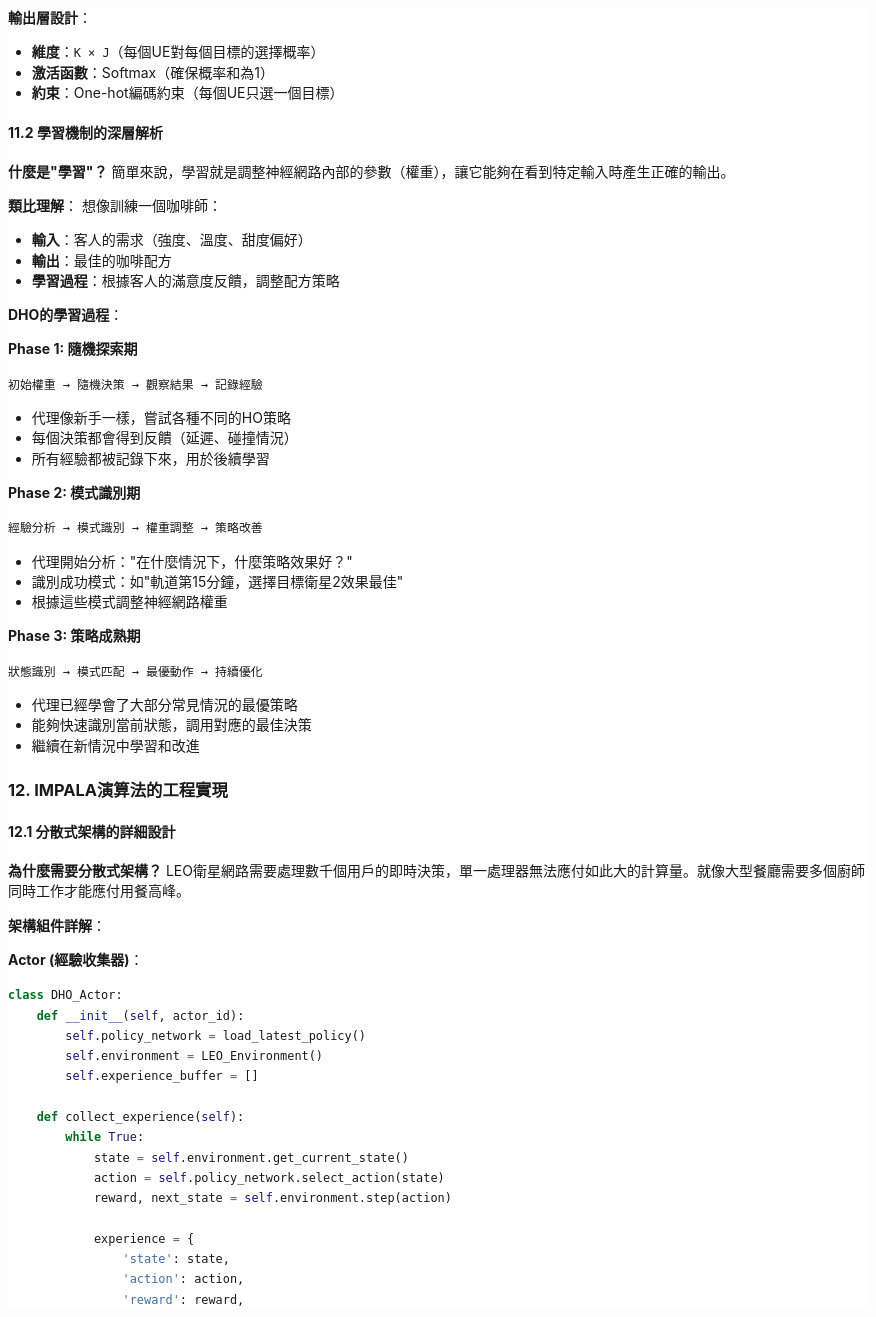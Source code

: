 **輸出層設計**：
- **維度**：`K × J`（每個UE對每個目標的選擇概率）
- **激活函數**：Softmax（確保概率和為1）
- **約束**：One-hot編碼約束（每個UE只選一個目標）

#### 11.2 學習機制的深層解析

**什麼是"學習"？**
簡單來說，學習就是調整神經網路內部的參數（權重），讓它能夠在看到特定輸入時產生正確的輸出。

**類比理解**：
想像訓練一個咖啡師：
- **輸入**：客人的需求（強度、溫度、甜度偏好）
- **輸出**：最佳的咖啡配方
- **學習過程**：根據客人的滿意度反饋，調整配方策略

**DHO的學習過程**：

**Phase 1: 隨機探索期**
```
初始權重 → 隨機決策 → 觀察結果 → 記錄經驗
```
- 代理像新手一樣，嘗試各種不同的HO策略
- 每個決策都會得到反饋（延遲、碰撞情況）
- 所有經驗都被記錄下來，用於後續學習

**Phase 2: 模式識別期**
```
經驗分析 → 模式識別 → 權重調整 → 策略改善
```
- 代理開始分析："在什麼情況下，什麼策略效果好？"
- 識別成功模式：如"軌道第15分鐘，選擇目標衛星2效果最佳"
- 根據這些模式調整神經網路權重

**Phase 3: 策略成熟期**
```
狀態識別 → 模式匹配 → 最優動作 → 持續優化
```
- 代理已經學會了大部分常見情況的最優策略
- 能夠快速識別當前狀態，調用對應的最佳決策
- 繼續在新情況中學習和改進

### 12. IMPALA演算法的工程實現

#### 12.1 分散式架構的詳細設計

**為什麼需要分散式架構？**
LEO衛星網路需要處理數千個用戶的即時決策，單一處理器無法應付如此大的計算量。就像大型餐廳需要多個廚師同時工作才能應付用餐高峰。

**架構組件詳解**：

**Actor (經驗收集器)**：
```python
class DHO_Actor:
    def __init__(self, actor_id):
        self.policy_network = load_latest_policy()
        self.environment = LEO_Environment()
        self.experience_buffer = []
    
    def collect_experience(self):
        while True:
            state = self.environment.get_current_state()
            action = self.policy_network.select_action(state)
            reward, next_state = self.environment.step(action)
            
            experience = {
                'state': state,
                'action': action, 
                'reward': reward,
```